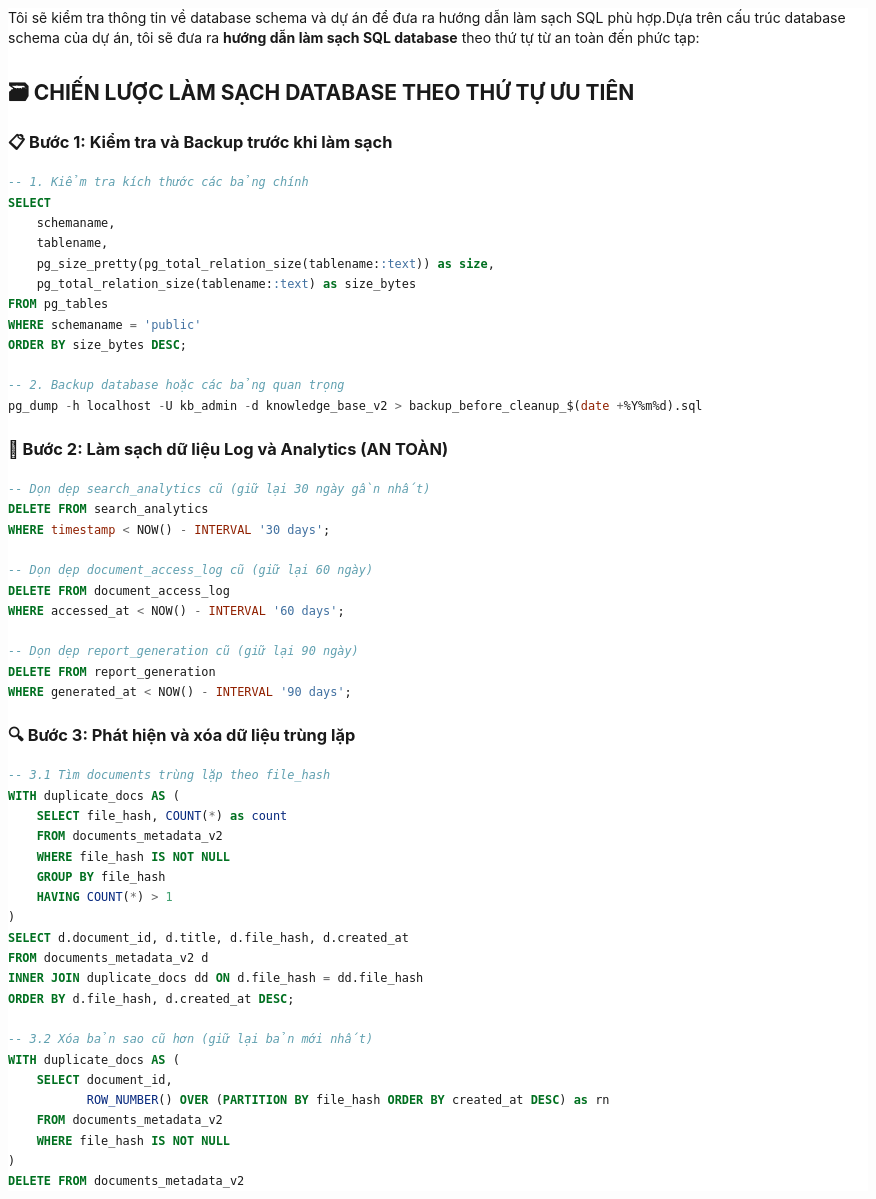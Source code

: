 Tôi sẽ kiểm tra thông tin về database schema và dự án để đưa ra hướng dẫn làm sạch SQL phù hợp.Dựa trên cấu trúc database schema của dự án, tôi sẽ đưa ra **hướng dẫn làm sạch SQL database** theo thứ tự từ an toàn đến phức tạp:

## 🗃️ **CHIẾN LƯỢC LÀM SẠCH DATABASE THEO THỨ TỰ ƯU TIÊN**

### **📋 Bước 1: Kiểm tra và Backup trước khi làm sạch**

```sql
-- 1. Kiểm tra kích thước các bảng chính
SELECT 
    schemaname,
    tablename,
    pg_size_pretty(pg_total_relation_size(tablename::text)) as size,
    pg_total_relation_size(tablename::text) as size_bytes
FROM pg_tables 
WHERE schemaname = 'public' 
ORDER BY size_bytes DESC;

-- 2. Backup database hoặc các bảng quan trọng
pg_dump -h localhost -U kb_admin -d knowledge_base_v2 > backup_before_cleanup_$(date +%Y%m%d).sql
```

### **🧹 Bước 2: Làm sạch dữ liệu Log và Analytics (AN TOÀN)**

```sql
-- Dọn dẹp search_analytics cũ (giữ lại 30 ngày gần nhất)
DELETE FROM search_analytics 
WHERE timestamp < NOW() - INTERVAL '30 days';

-- Dọn dẹp document_access_log cũ (giữ lại 60 ngày)
DELETE FROM document_access_log 
WHERE accessed_at < NOW() - INTERVAL '60 days';

-- Dọn dẹp report_generation cũ (giữ lại 90 ngày)
DELETE FROM report_generation 
WHERE generated_at < NOW() - INTERVAL '90 days';
```

### **🔍 Bước 3: Phát hiện và xóa dữ liệu trùng lặp**

```sql
-- 3.1 Tìm documents trùng lặp theo file_hash
WITH duplicate_docs AS (
    SELECT file_hash, COUNT(*) as count
    FROM documents_metadata_v2 
    WHERE file_hash IS NOT NULL
    GROUP BY file_hash 
    HAVING COUNT(*) > 1
)
SELECT d.document_id, d.title, d.file_hash, d.created_at
FROM documents_metadata_v2 d
INNER JOIN duplicate_docs dd ON d.file_hash = dd.file_hash
ORDER BY d.file_hash, d.created_at DESC;

-- 3.2 Xóa bản sao cũ hơn (giữ lại bản mới nhất)
WITH duplicate_docs AS (
    SELECT document_id,
           ROW_NUMBER() OVER (PARTITION BY file_hash ORDER BY created_at DESC) as rn
    FROM documents_metadata_v2 
    WHERE file_hash IS NOT NULL
)
DELETE FROM documents_metadata_v2 
```